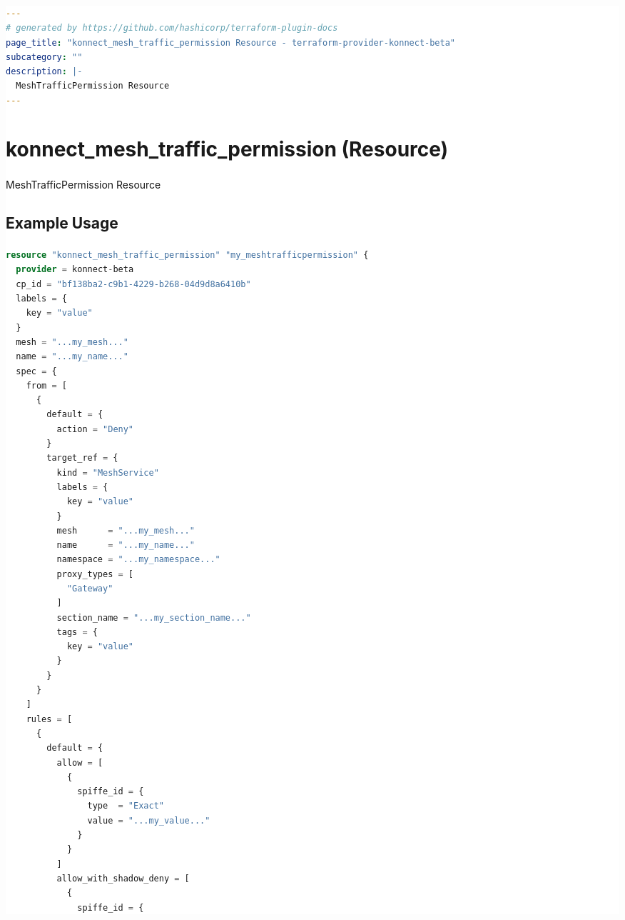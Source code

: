 ```yaml
---
# generated by https://github.com/hashicorp/terraform-plugin-docs
page_title: "konnect_mesh_traffic_permission Resource - terraform-provider-konnect-beta"
subcategory: ""
description: |-
  MeshTrafficPermission Resource
---
```


# konnect_mesh_traffic_permission (Resource)

MeshTrafficPermission Resource

## Example Usage

```terraform
resource "konnect_mesh_traffic_permission" "my_meshtrafficpermission" {
  provider = konnect-beta
  cp_id = "bf138ba2-c9b1-4229-b268-04d9d8a6410b"
  labels = {
    key = "value"
  }
  mesh = "...my_mesh..."
  name = "...my_name..."
  spec = {
    from = [
      {
        default = {
          action = "Deny"
        }
        target_ref = {
          kind = "MeshService"
          labels = {
            key = "value"
          }
          mesh      = "...my_mesh..."
          name      = "...my_name..."
          namespace = "...my_namespace..."
          proxy_types = [
            "Gateway"
          ]
          section_name = "...my_section_name..."
          tags = {
            key = "value"
          }
        }
      }
    ]
    rules = [
      {
        default = {
          allow = [
            {
              spiffe_id = {
                type  = "Exact"
                value = "...my_value..."
              }
            }
          ]
          allow_with_shadow_deny = [
            {
              spiffe_id = {
```